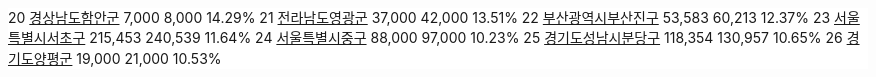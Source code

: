   <tr class="item">
    <td>20</td>
    <td><a href="/apt/경상남도함안군">경상남도함안군</a></td>
    <td>7,000</td>
    <td>8,000</td>
    <td>14.29%</td>
  </tr>

  <tr class="item">
    <td>21</td>
    <td><a href="/apt/전라남도영광군">전라남도영광군</a></td>
    <td>37,000</td>
    <td>42,000</td>
    <td>13.51%</td>
  </tr>

  <tr class="item">
    <td>22</td>
    <td><a href="/apt/부산광역시부산진구">부산광역시부산진구</a></td>
    <td>53,583</td>
    <td>60,213</td>
    <td>12.37%</td>
  </tr>

  <tr class="item">
    <td>23</td>
    <td><a href="/apt/서울특별시서초구">서울특별시서초구</a></td>
    <td>215,453</td>
    <td>240,539</td>
    <td>11.64%</td>
  </tr>

  <tr class="item">
    <td>24</td>
    <td><a href="/apt/서울특별시중구">서울특별시중구</a></td>
    <td>88,000</td>
    <td>97,000</td>
    <td>10.23%</td>
  </tr>

  <tr class="item">
    <td>25</td>
    <td><a href="/apt/경기도성남시분당구">경기도성남시분당구</a></td>
    <td>118,354</td>
    <td>130,957</td>
    <td>10.65%</td>
  </tr>

  <tr class="item">
    <td>26</td>
    <td><a href="/apt/경기도양평군">경기도양평군</a></td>
    <td>19,000</td>
    <td>21,000</td>
    <td>10.53%</td>
  </tr>
